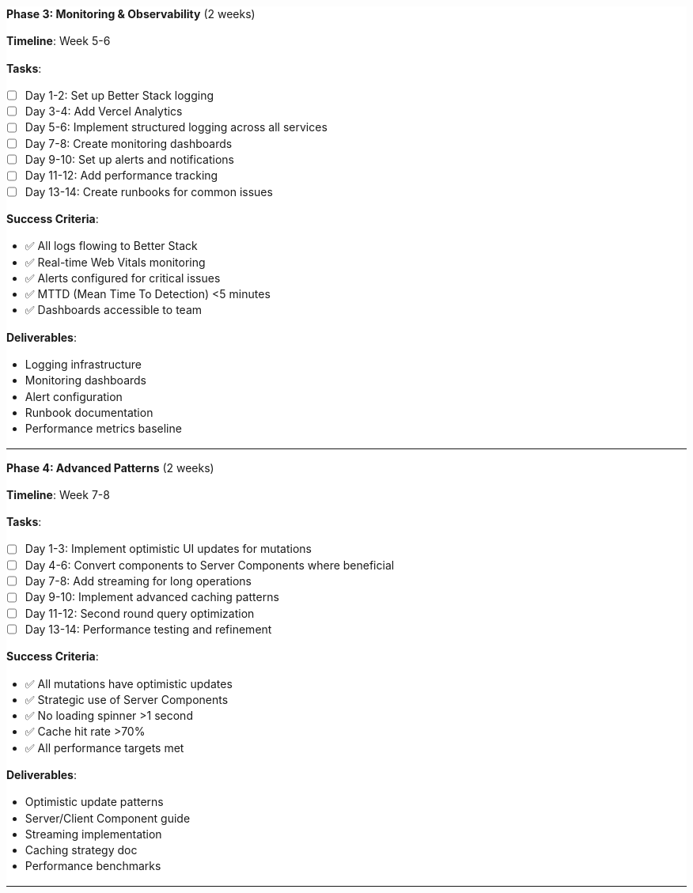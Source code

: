 
**Phase 3: Monitoring & Observability** (2 weeks)

**Timeline**: Week 5-6

**Tasks**:
- [ ] Day 1-2: Set up Better Stack logging
- [ ] Day 3-4: Add Vercel Analytics
- [ ] Day 5-6: Implement structured logging across all services
- [ ] Day 7-8: Create monitoring dashboards
- [ ] Day 9-10: Set up alerts and notifications
- [ ] Day 11-12: Add performance tracking
- [ ] Day 13-14: Create runbooks for common issues

**Success Criteria**:
- ✅ All logs flowing to Better Stack
- ✅ Real-time Web Vitals monitoring
- ✅ Alerts configured for critical issues
- ✅ MTTD (Mean Time To Detection) <5 minutes
- ✅ Dashboards accessible to team

**Deliverables**:
- Logging infrastructure
- Monitoring dashboards
- Alert configuration
- Runbook documentation
- Performance metrics baseline

---

**Phase 4: Advanced Patterns** (2 weeks)

**Timeline**: Week 7-8

**Tasks**:
- [ ] Day 1-3: Implement optimistic UI updates for mutations
- [ ] Day 4-6: Convert components to Server Components where beneficial
- [ ] Day 7-8: Add streaming for long operations
- [ ] Day 9-10: Implement advanced caching patterns
- [ ] Day 11-12: Second round query optimization
- [ ] Day 13-14: Performance testing and refinement

**Success Criteria**:
- ✅ All mutations have optimistic updates
- ✅ Strategic use of Server Components
- ✅ No loading spinner >1 second
- ✅ Cache hit rate >70%
- ✅ All performance targets met

**Deliverables**:
- Optimistic update patterns
- Server/Client Component guide
- Streaming implementation
- Caching strategy doc
- Performance benchmarks

---
